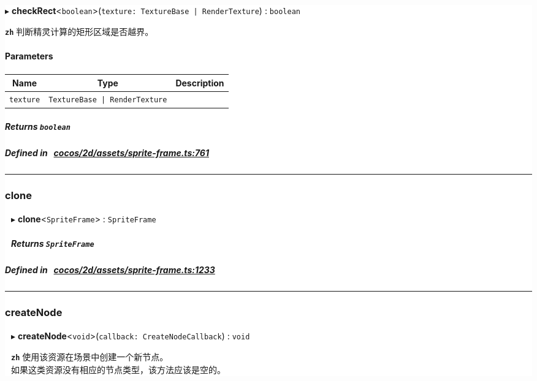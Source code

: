 ▸   **checkRect**<`boolean`\>(`texture: TextureBase | RenderTexture`) : `boolean`




**`zh`** 判断精灵计算的矩形区域是否越界。








#### Parameters

| Name | Type | Description |
| :------: | :------: | :------: |
| `texture` | `TextureBase \| RenderTexture` |   |



##### Returns `boolean`




</div>

##### Defined in &nbsp;   [cocos/2d/assets/sprite-frame.ts:761](https://github.com/cocos-creator/engine/blob/c7bf6b8a9/cocos/2d/assets/sprite-frame.ts#L761)&nbsp;
___
### clone
<div style="margin-left: 10px;">

▸   **clone**<`SpriteFrame`\> : `SpriteFrame`









##### Returns `SpriteFrame`




</div>

##### Defined in &nbsp;   [cocos/2d/assets/sprite-frame.ts:1233](https://github.com/cocos-creator/engine/blob/c7bf6b8a9/cocos/2d/assets/sprite-frame.ts#L1233)&nbsp;
___
### createNode
<div style="margin-left: 10px;">

▸   **createNode**<`void`\>(`callback: CreateNodeCallback`) : `void`




**`zh`** 
使用该资源在场景中创建一个新节点。<br/>
如果这类资源没有相应的节点类型，该方法应该是空的。
